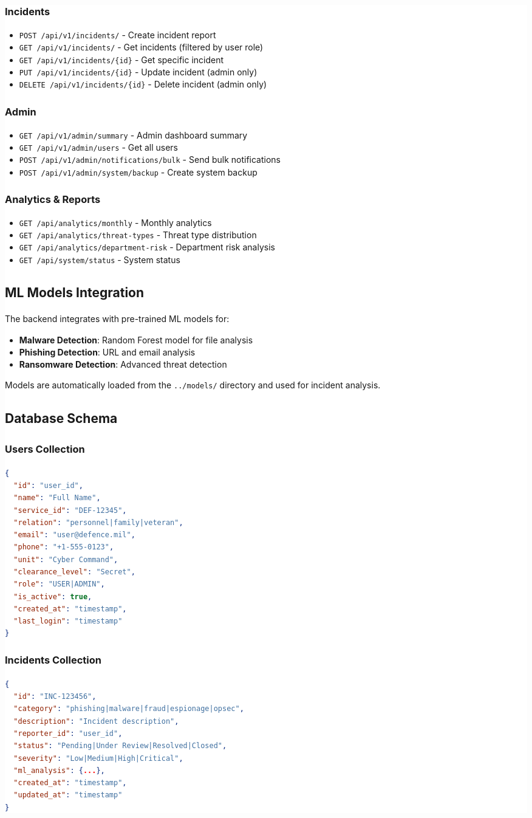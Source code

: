 ### Incidents
- `POST /api/v1/incidents/` - Create incident report
- `GET /api/v1/incidents/` - Get incidents (filtered by user role)
- `GET /api/v1/incidents/{id}` - Get specific incident
- `PUT /api/v1/incidents/{id}` - Update incident (admin only)
- `DELETE /api/v1/incidents/{id}` - Delete incident (admin only)

### Admin
- `GET /api/v1/admin/summary` - Admin dashboard summary
- `GET /api/v1/admin/users` - Get all users
- `POST /api/v1/admin/notifications/bulk` - Send bulk notifications
- `POST /api/v1/admin/system/backup` - Create system backup

### Analytics & Reports
- `GET /api/analytics/monthly` - Monthly analytics
- `GET /api/analytics/threat-types` - Threat type distribution
- `GET /api/analytics/department-risk` - Department risk analysis
- `GET /api/system/status` - System status

## ML Models Integration

The backend integrates with pre-trained ML models for:

- **Malware Detection**: Random Forest model for file analysis
- **Phishing Detection**: URL and email analysis
- **Ransomware Detection**: Advanced threat detection

Models are automatically loaded from the `../models/` directory and used for incident analysis.

## Database Schema

### Users Collection
```json
{
  "id": "user_id",
  "name": "Full Name",
  "service_id": "DEF-12345",
  "relation": "personnel|family|veteran",
  "email": "user@defence.mil",
  "phone": "+1-555-0123",
  "unit": "Cyber Command",
  "clearance_level": "Secret",
  "role": "USER|ADMIN",
  "is_active": true,
  "created_at": "timestamp",
  "last_login": "timestamp"
}
```

### Incidents Collection
```json
{
  "id": "INC-123456",
  "category": "phishing|malware|fraud|espionage|opsec",
  "description": "Incident description",
  "reporter_id": "user_id",
  "status": "Pending|Under Review|Resolved|Closed",
  "severity": "Low|Medium|High|Critical",
  "ml_analysis": {...},
  "created_at": "timestamp",
  "updated_at": "timestamp"
}
```